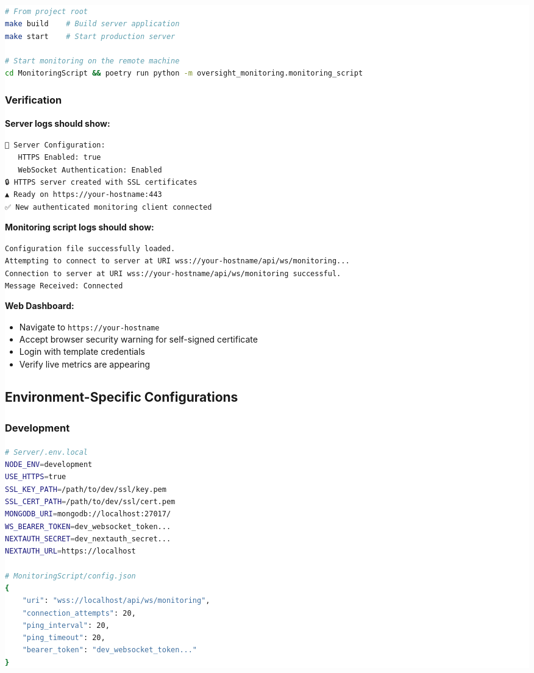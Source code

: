 ```bash
# From project root
make build    # Build server application
make start    # Start production server

# Start monitoring on the remote machine
cd MonitoringScript && poetry run python -m oversight_monitoring.monitoring_script
```

### Verification

**Server logs should show:**
```
🔧 Server Configuration:
   HTTPS Enabled: true
   WebSocket Authentication: Enabled
🔒 HTTPS server created with SSL certificates
▲ Ready on https://your-hostname:443
✅ New authenticated monitoring client connected
```

**Monitoring script logs should show:**
```
Configuration file successfully loaded.
Attempting to connect to server at URI wss://your-hostname/api/ws/monitoring...
Connection to server at URI wss://your-hostname/api/ws/monitoring successful.
Message Received: Connected
```

**Web Dashboard:**
- Navigate to `https://your-hostname`
- Accept browser security warning for self-signed certificate
- Login with template credentials
- Verify live metrics are appearing

## Environment-Specific Configurations

### Development

```bash
# Server/.env.local
NODE_ENV=development
USE_HTTPS=true
SSL_KEY_PATH=/path/to/dev/ssl/key.pem
SSL_CERT_PATH=/path/to/dev/ssl/cert.pem
MONGODB_URI=mongodb://localhost:27017/
WS_BEARER_TOKEN=dev_websocket_token...
NEXTAUTH_SECRET=dev_nextauth_secret...
NEXTAUTH_URL=https://localhost

# MonitoringScript/config.json
{
    "uri": "wss://localhost/api/ws/monitoring",
    "connection_attempts": 20,
    "ping_interval": 20,
    "ping_timeout": 20,
    "bearer_token": "dev_websocket_token..."
}
```
